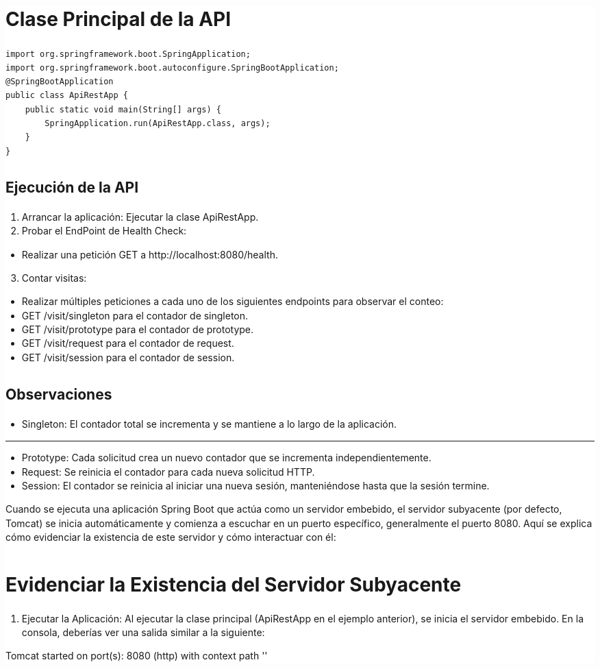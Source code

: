
# Clase Principal de la API 

```
import org.springframework.boot.SpringApplication;
import org.springframework.boot.autoconfigure.SpringBootApplication;
@SpringBootApplication
public class ApiRestApp {
    public static void main(String[] args) {
        SpringApplication.run(ApiRestApp.class, args);
    }
}
```


## Ejecución de la API

1. Arrancar la aplicación: Ejecutar la clase ApiRestApp.
2. Probar el EndPoint de Health Check:

- Realizar una petición GET a http://localhost:8080/health.

3. Contar visitas:

- Realizar múltiples peticiones a cada uno de los siguientes endpoints para observar el conteo:
- GET /visit/singleton para el contador de singleton.
- GET /visit/prototype para el contador de prototype.
- GET /visit/request para el contador de request.
- GET /visit/session para el contador de session.


## Observaciones

- Singleton: El contador total se incrementa y se mantiene a lo largo de la aplicación.

---

- Prototype: Cada solicitud crea un nuevo contador que se incrementa independientemente.
- Request: Se reinicia el contador para cada nueva solicitud HTTP.
- Session: El contador se reinicia al iniciar una nueva sesión, manteniéndose hasta que la sesión termine.

Cuando se ejecuta una aplicación Spring Boot que actúa como un servidor embebido, el servidor subyacente (por defecto, Tomcat) se inicia automáticamente y comienza a escuchar en un puerto específico, generalmente el puerto 8080. Aquí se explica cómo evidenciar la existencia de este servidor y cómo interactuar con él:

# Evidenciar la Existencia del Servidor Subyacente 

1. Ejecutar la Aplicación: Al ejecutar la clase principal (ApiRestApp en el ejemplo anterior), se inicia el servidor embebido. En la consola, deberías ver una salida similar a la siguiente:

Tomcat started on port(s): 8080 (http) with context path ''
